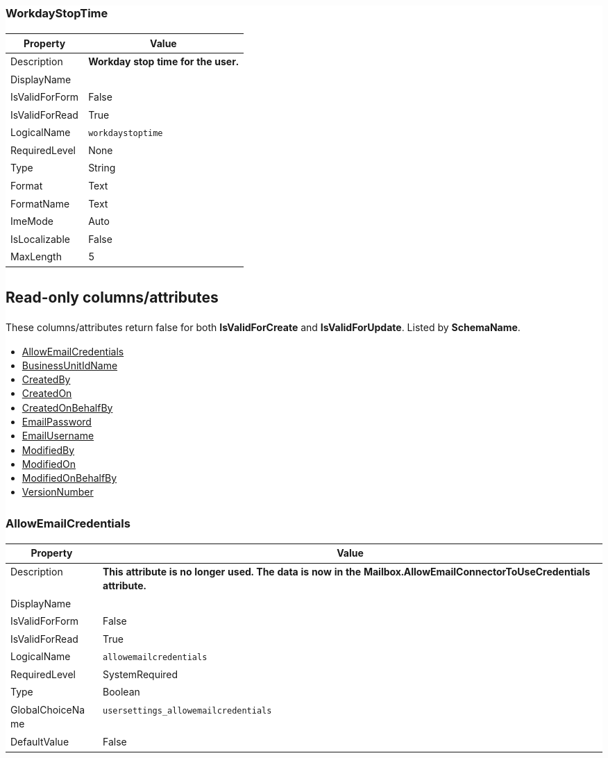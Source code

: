 ### <a name="BKMK_WorkdayStopTime"></a> WorkdayStopTime

|Property|Value|
|---|---|
|Description|**Workday stop time for the user.**|
|DisplayName||
|IsValidForForm|False|
|IsValidForRead|True|
|LogicalName|`workdaystoptime`|
|RequiredLevel|None|
|Type|String|
|Format|Text|
|FormatName|Text|
|ImeMode|Auto|
|IsLocalizable|False|
|MaxLength|5|


## Read-only columns/attributes

These columns/attributes return false for both **IsValidForCreate** and **IsValidForUpdate**. Listed by **SchemaName**.

- [AllowEmailCredentials](#BKMK_AllowEmailCredentials)
- [BusinessUnitIdName](#BKMK_BusinessUnitIdName)
- [CreatedBy](#BKMK_CreatedBy)
- [CreatedOn](#BKMK_CreatedOn)
- [CreatedOnBehalfBy](#BKMK_CreatedOnBehalfBy)
- [EmailPassword](#BKMK_EmailPassword)
- [EmailUsername](#BKMK_EmailUsername)
- [ModifiedBy](#BKMK_ModifiedBy)
- [ModifiedOn](#BKMK_ModifiedOn)
- [ModifiedOnBehalfBy](#BKMK_ModifiedOnBehalfBy)
- [VersionNumber](#BKMK_VersionNumber)

### <a name="BKMK_AllowEmailCredentials"></a> AllowEmailCredentials

|Property|Value|
|---|---|
|Description|**This attribute is no longer used. The data is now in the Mailbox.AllowEmailConnectorToUseCredentials attribute.**|
|DisplayName||
|IsValidForForm|False|
|IsValidForRead|True|
|LogicalName|`allowemailcredentials`|
|RequiredLevel|SystemRequired|
|Type|Boolean|
|GlobalChoiceName|`usersettings_allowemailcredentials`|
|DefaultValue|False|